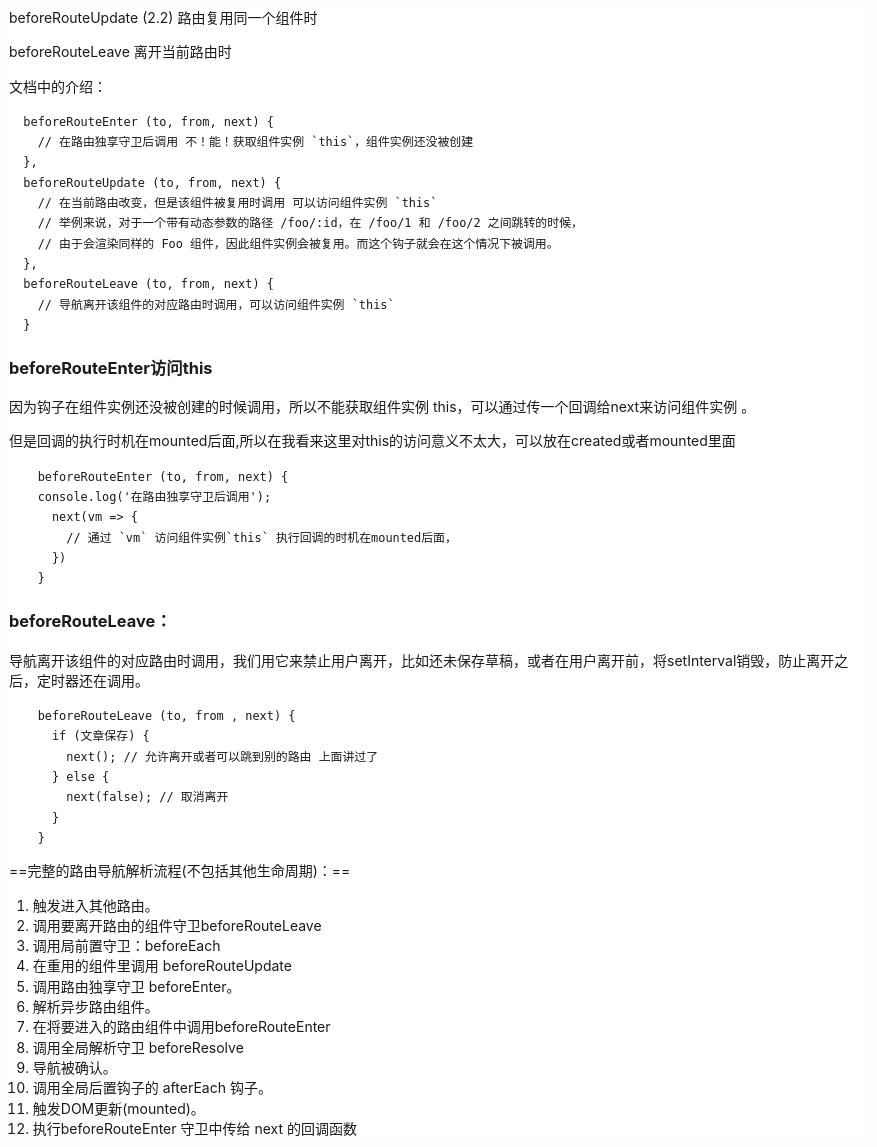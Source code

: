 beforeRouteUpdate (2.2) 路由复用同一个组件时

beforeRouteLeave 离开当前路由时

文档中的介绍：
```
  beforeRouteEnter (to, from, next) {
    // 在路由独享守卫后调用 不！能！获取组件实例 `this`，组件实例还没被创建
  },
  beforeRouteUpdate (to, from, next) {
    // 在当前路由改变，但是该组件被复用时调用 可以访问组件实例 `this`
    // 举例来说，对于一个带有动态参数的路径 /foo/:id，在 /foo/1 和 /foo/2 之间跳转的时候，
    // 由于会渲染同样的 Foo 组件，因此组件实例会被复用。而这个钩子就会在这个情况下被调用。
  },
  beforeRouteLeave (to, from, next) {
    // 导航离开该组件的对应路由时调用，可以访问组件实例 `this`
  }
```
### beforeRouteEnter访问this
因为钩子在组件实例还没被创建的时候调用，所以不能获取组件实例 this，可以通过传一个回调给next来访问组件实例 。

但是回调的执行时机在mounted后面,所以在我看来这里对this的访问意义不太大，可以放在created或者mounted里面

```
    beforeRouteEnter (to, from, next) {
    console.log('在路由独享守卫后调用');
      next(vm => {
        // 通过 `vm` 访问组件实例`this` 执行回调的时机在mounted后面，
      })
    }
```

### beforeRouteLeave：
导航离开该组件的对应路由时调用，我们用它来禁止用户离开，比如还未保存草稿，或者在用户离开前，将setInterval销毁，防止离开之后，定时器还在调用。

```
    beforeRouteLeave (to, from , next) {
      if (文章保存) {
        next(); // 允许离开或者可以跳到别的路由 上面讲过了
      } else {
        next(false); // 取消离开
      }
    }
```
==完整的路由导航解析流程(不包括其他生命周期)：==

1. 触发进入其他路由。
2. 调用要离开路由的组件守卫beforeRouteLeave
3. 调用局前置守卫：beforeEach
4. 在重用的组件里调用 beforeRouteUpdate
5. 调用路由独享守卫 beforeEnter。
6. 解析异步路由组件。
7. 在将要进入的路由组件中调用beforeRouteEnter
8. 调用全局解析守卫 beforeResolve
9. 导航被确认。
10. 调用全局后置钩子的 afterEach 钩子。
11. 触发DOM更新(mounted)。
12. 执行beforeRouteEnter 守卫中传给 next 的回调函数
